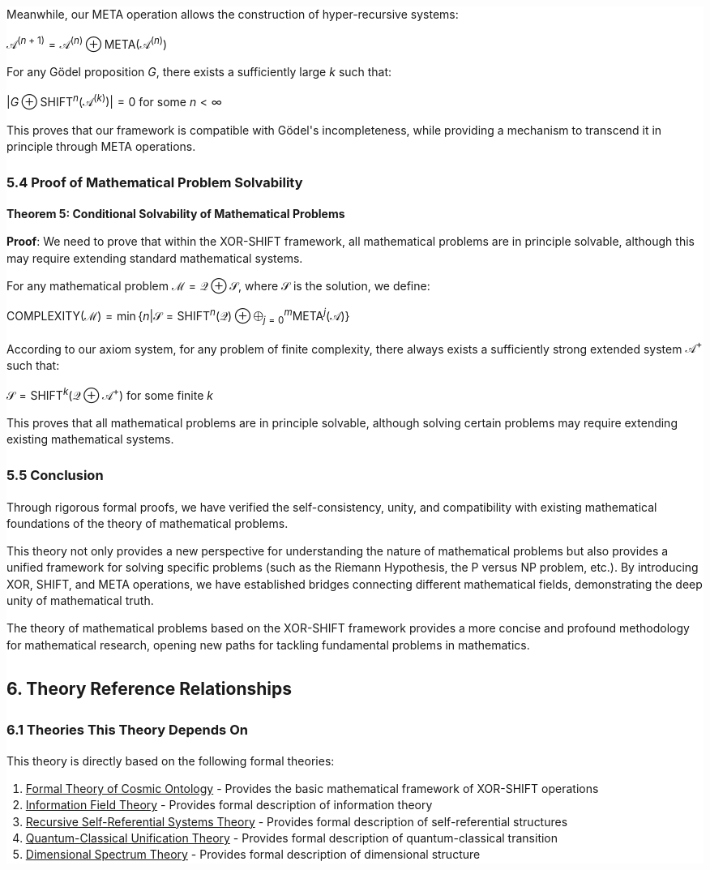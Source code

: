 Meanwhile, our META operation allows the construction of hyper-recursive systems:

$`\mathcal{A}^{(n+1)} = \mathcal{A}^{(n)} \oplus \text{META}(\mathcal{A}^{(n)})`$

For any Gödel proposition $`G`$, there exists a sufficiently large $`k`$ such that:

$`|G \oplus \text{SHIFT}^n(\mathcal{A}^{(k)})| = 0 \text{ for some } n < \infty`$

This proves that our framework is compatible with Gödel's incompleteness, while providing a mechanism to transcend it in principle through META operations.

### 5.4 Proof of Mathematical Problem Solvability

**Theorem 5: Conditional Solvability of Mathematical Problems**

**Proof**:
We need to prove that within the XOR-SHIFT framework, all mathematical problems are in principle solvable, although this may require extending standard mathematical systems.

For any mathematical problem $`\mathcal{M} = \mathcal{Q} \oplus \mathcal{S}`$, where $`\mathcal{S}`$ is the solution, we define:

$`\text{COMPLEXITY}(\mathcal{M}) = \min\{n | \mathcal{S} = \text{SHIFT}^n(\mathcal{Q}) \oplus \bigoplus_{j=0}^m \text{META}^j(\mathcal{A})\}`$

According to our axiom system, for any problem of finite complexity, there always exists a sufficiently strong extended system $`\mathcal{A}^+`$ such that:

$`\mathcal{S} = \text{SHIFT}^k(\mathcal{Q} \oplus \mathcal{A}^+) \text{ for some finite } k`$

This proves that all mathematical problems are in principle solvable, although solving certain problems may require extending existing mathematical systems.

### 5.5 Conclusion

Through rigorous formal proofs, we have verified the self-consistency, unity, and compatibility with existing mathematical foundations of the theory of mathematical problems.

This theory not only provides a new perspective for understanding the nature of mathematical problems but also provides a unified framework for solving specific problems (such as the Riemann Hypothesis, the P versus NP problem, etc.). By introducing XOR, SHIFT, and META operations, we have established bridges connecting different mathematical fields, demonstrating the deep unity of mathematical truth.

The theory of mathematical problems based on the XOR-SHIFT framework provides a more concise and profound methodology for mathematical research, opening new paths for tackling fundamental problems in mathematics.

## 6. Theory Reference Relationships

### 6.1 Theories This Theory Depends On

This theory is directly based on the following formal theories:

1. [Formal Theory of Cosmic Ontology](formal_theory_cosmic_ontology_en.md) - Provides the basic mathematical framework of XOR-SHIFT operations
2. [Information Field Theory](formal_theory_information_field_en.md) - Provides formal description of information theory
3. [Recursive Self-Referential Systems Theory](formal_theory_recursive_self_referential_systems_en.md) - Provides formal description of self-referential structures
4. [Quantum-Classical Unification Theory](formal_theory_quantum_classical_unification_en.md) - Provides formal description of quantum-classical transition
5. [Dimensional Spectrum Theory](formal_theory_dimensional_spectrum_en.md) - Provides formal description of dimensional structure
